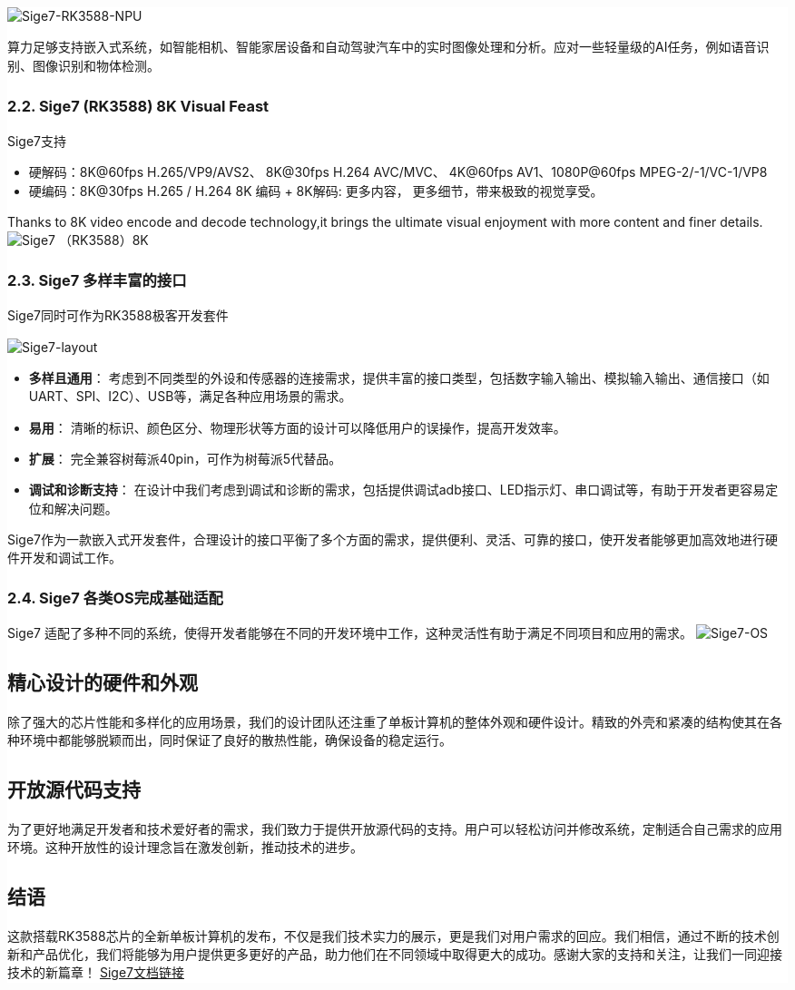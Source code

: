![Sige7-RK3588-NPU](/img/blog/sige7/Sige7-RK3588-NPU.png)

算力足够支持嵌入式系统，如智能相机、智能家居设备和自动驾驶汽车中的实时图像处理和分析。应对一些轻量级的AI任务，例如语音识别、图像识别和物体检测。

### 2.2. Sige7 (RK3588) 8K Visual Feast  

Sige7支持
* 硬解码：8K@60fps H.265/VP9/AVS2、 8K@30fps H.264 AVC/MVC、 4K@60fps AV1、1080P@60fps MPEG-2/-1/VC-1/VP8
* 硬编码：8K@30fps H.265 / H.264
8K 编码 +  8K解码:  更多内容， 更多细节，带来极致的视觉享受。

Thanks to 8K video encode and decode technology,it brings the ultimate visual enjoyment with more content and finer details.  
![Sige7 （RK3588）8K](/img/blog/sige7/Sige7-8K.png)

### 2.3.  Sige7 多样丰富的接口

Sige7同时可作为RK3588极客开发套件

![Sige7-layout](/img/sbc/sige7/armsom-sige7-layout.jpg)
* **多样且通用**： 考虑到不同类型的外设和传感器的连接需求，提供丰富的接口类型，包括数字输入输出、模拟输入输出、通信接口（如UART、SPI、I2C）、USB等，满足各种应用场景的需求。

* **易用**： 清晰的标识、颜色区分、物理形状等方面的设计可以降低用户的误操作，提高开发效率。

* **扩展**： 完全兼容树莓派40pin，可作为树莓派5代替品。

* **调试和诊断支持**： 在设计中我们考虑到调试和诊断的需求，包括提供调试adb接口、LED指示灯、串口调试等，有助于开发者更容易定位和解决问题。

Sige7作为一款嵌入式开发套件，合理设计的接口平衡了多个方面的需求，提供便利、灵活、可靠的接口，使开发者能够更加高效地进行硬件开发和调试工作。

### 2.4. Sige7 各类OS完成基础适配

Sige7 适配了多种不同的系统，使得开发者能够在不同的开发环境中工作，这种灵活性有助于满足不同项目和应用的需求。
![Sige7-OS](/img/blog/sige7/Sige7-OS.png)


## 精心设计的硬件和外观

除了强大的芯片性能和多样化的应用场景，我们的设计团队还注重了单板计算机的整体外观和硬件设计。精致的外壳和紧凑的结构使其在各种环境中都能够脱颖而出，同时保证了良好的散热性能，确保设备的稳定运行。

## 开放源代码支持

为了更好地满足开发者和技术爱好者的需求，我们致力于提供开放源代码的支持。用户可以轻松访问并修改系统，定制适合自己需求的应用环境。这种开放性的设计理念旨在激发创新，推动技术的进步。

## 结语

这款搭载RK3588芯片的全新单板计算机的发布，不仅是我们技术实力的展示，更是我们对用户需求的回应。我们相信，通过不断的技术创新和产品优化，我们将能够为用户提供更多更好的产品，助力他们在不同领域中取得更大的成功。感谢大家的支持和关注，让我们一同迎接技术的新篇章！
[Sige7文档链接](https://docs.armsom.org/zh/docs/category/sige7-1)